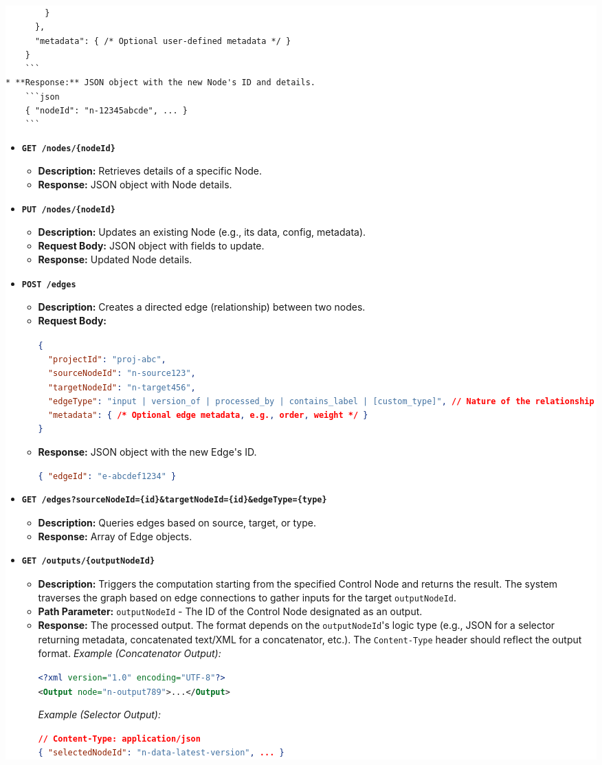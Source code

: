             }
          },
          "metadata": { /* Optional user-defined metadata */ }
        }
        ```
    * **Response:** JSON object with the new Node's ID and details.
        ```json
        { "nodeId": "n-12345abcde", ... }
        ```

* **`GET /nodes/{nodeId}`**
    * **Description:** Retrieves details of a specific Node.
    * **Response:** JSON object with Node details.

* **`PUT /nodes/{nodeId}`**
    * **Description:** Updates an existing Node (e.g., its data, config, metadata).
    * **Request Body:** JSON object with fields to update.
    * **Response:** Updated Node details.

* **`POST /edges`**
    * **Description:** Creates a directed edge (relationship) between two nodes.
    * **Request Body:**
        ```json
        {
          "projectId": "proj-abc",
          "sourceNodeId": "n-source123",
          "targetNodeId": "n-target456",
          "edgeType": "input | version_of | processed_by | contains_label | [custom_type]", // Nature of the relationship
          "metadata": { /* Optional edge metadata, e.g., order, weight */ }
        }
        ```
    * **Response:** JSON object with the new Edge's ID.
        ```json
        { "edgeId": "e-abcdef1234" }
        ```
* **`GET /edges?sourceNodeId={id}&targetNodeId={id}&edgeType={type}`**
    * **Description:** Queries edges based on source, target, or type.
    * **Response:** Array of Edge objects.

* **`GET /outputs/{outputNodeId}`**
    * **Description:** Triggers the computation starting from the specified Control Node and returns the result. The system traverses the graph based on edge connections to gather inputs for the target `outputNodeId`.
    * **Path Parameter:** `outputNodeId` - The ID of the Control Node designated as an output.
    * **Response:** The processed output. The format depends on the `outputNodeId`'s logic type (e.g., JSON for a selector returning metadata, concatenated text/XML for a concatenator, etc.). The `Content-Type` header should reflect the output format.
        *Example (Concatenator Output):*
        ```xml
        <?xml version="1.0" encoding="UTF-8"?>
        <Output node="n-output789">...</Output>
        ```
        *Example (Selector Output):*
        ```json
        // Content-Type: application/json
        { "selectedNodeId": "n-data-latest-version", ... }
        ```
